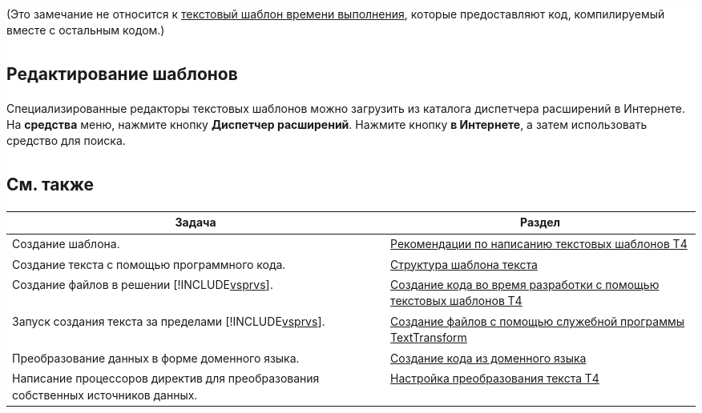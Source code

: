  (Это замечание не относится к [текстовый шаблон времени выполнения](../modeling/run-time-text-generation-with-t4-text-templates.md), которые предоставляют код, компилируемый вместе с остальным кодом.)  
  
## <a name="editing-templates"></a>Редактирование шаблонов  
 Специализированные редакторы текстовых шаблонов можно загрузить из каталога диспетчера расширений в Интернете. На **средства** меню, нажмите кнопку **Диспетчер расширений**. Нажмите кнопку **в Интернете**, а затем использовать средство для поиска.  
  
## <a name="related-topics"></a>См. также  
  
|Задача|Раздел|  
|----------|-----------|  
|Создание шаблона.|[Рекомендации по написанию текстовых шаблонов T4](../modeling/guidelines-for-writing-t4-text-templates.md)|  
|Создание текста с помощью программного кода.|[Структура шаблона текста](../modeling/writing-a-t4-text-template.md)|  
|Создание файлов в решении [!INCLUDE[vsprvs](../code-quality/includes/vsprvs_md.md)].|[Создание кода во время разработки с помощью текстовых шаблонов T4](../modeling/design-time-code-generation-by-using-t4-text-templates.md)|  
|Запуск создания текста за пределами [!INCLUDE[vsprvs](../code-quality/includes/vsprvs_md.md)].|[Создание файлов с помощью служебной программы TextTransform](../modeling/generating-files-with-the-texttransform-utility.md)|  
|Преобразование данных в форме доменного языка.|[Создание кода из доменного языка](../modeling/generating-code-from-a-domain-specific-language.md)|  
|Написание процессоров директив для преобразования собственных источников данных.|[Настройка преобразования текста T4](../modeling/customizing-t4-text-transformation.md)|
